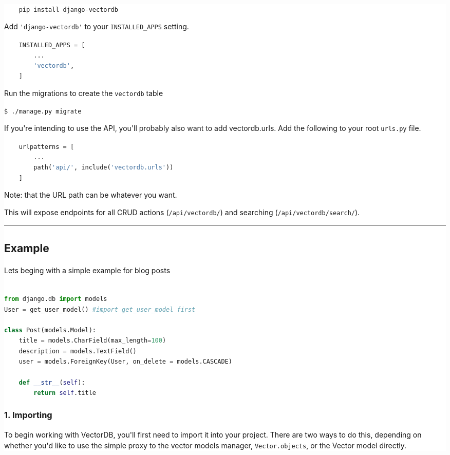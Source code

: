 ```bash
    pip install django-vectordb
```

Add `'django-vectordb'` to your `INSTALLED_APPS` setting.

```python
    INSTALLED_APPS = [
        ...
        'vectordb',
    ]
```

Run the migrations to create the `vectordb` table

```bash
$ ./manage.py migrate
```

If you're intending to use the API, you'll probably also want to add vectordb.urls. Add the following to your root `urls.py` file.

```python
    urlpatterns = [
        ...
        path('api/', include('vectordb.urls'))
    ]
```

Note: that the URL path can be whatever you want.

This will expose endpoints for all CRUD actions (`/api/vectordb/`) and searching (`/api/vectordb/search/`).

---

## Example

Lets beging with a simple example for blog posts

```python

from django.db import models
User = get_user_model() #import get_user_model first

class Post(models.Model):
    title = models.CharField(max_length=100)
    description = models.TextField()
    user = models.ForeignKey(User, on_delete = models.CASCADE)

    def __str__(self):
        return self.title
```

### 1. Importing

To begin working with VectorDB, you'll first need to import it into your project. There are two ways to do this, depending on whether you'd like to use the simple proxy to the vector models manager, `Vector.objects`, or the Vector model directly.
